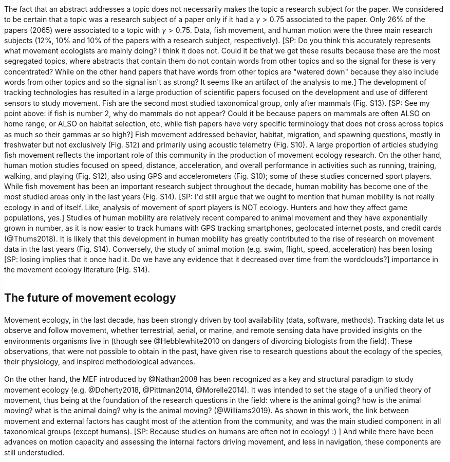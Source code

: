 The fact that an abstract addresses a topic does not necessarily makes the topic a research subject for the paper. We considered to be certain that a topic was a research subject of a paper only if it had a $\gamma>0.75$ associated to the paper. Only 26% of the papers (2065) were associated to a topic with $\gamma>0.75$. Data, fish movement, and human motion were the three main research subjects (12%, 10% and 10% of the papers with a research subject, respectively). [SP: Do you think this accurately represents what movement ecologists are mainly doing? I think it does not. Could it be that we get these results because these are the most segregated topics, where abstracts that contain them do not contain words from other topics and so the signal for these is very concentrated? While on the other hand papers that have words from other topics are "watered down" because they also include words from other topics and so the signal isn't as strong? It seems like an artifact of the analysis to me.] The development of tracking technologies has resulted in a large production of scientific papers focused on the development and use of different sensors to study movement. Fish are the second most studied taxonomical group, only after mammals (Fig. S13). [SP: See my point above: if fish is number 2, why do mammals do not appear? Could it be because papers on mammals are often ALSO on home range, or ALSO on habitat selection, etc, while fish papers have very specific terminology that does not cross across topics as much so their gammas ar so high?] Fish movement addressed behavior, habitat, migration, and spawning questions, mostly in freshwater but not exclusively (Fig. S12) and primarily using acoustic telemetry (Fig. S10). A large proportion of articles studying fish movement reflects the important role of this community in the production of movement ecology research. On the other hand, human motion studies focused on speed, distance, acceleration, and overall performance in activities such as running, training, walking, and playing (Fig. S12), also using GPS and accelerometers (Fig. S10); some of these studies concerned sport players. While fish movement has been an important research subject throughout the decade, human mobility has become one of the most studied areas only in the last years (Fig. S14). [SP: I'd still argue that we ought to mention that human mobility is not really ecology in and of itself. Like, analysis of movement of sport players is NOT ecology. Hunters and how they affect game populations, yes.] Studies of human mobility are relatively recent compared to animal movement and they have exponentially grown in number, as it is now easier to track humans with GPS tracking smartphones, geolocated internet posts, and credit cards (@Thums2018). It is likely that this development in human mobility has greatly contributed to the rise of research on movement data in the last years (Fig. S14). Conversely, the study of animal motion (e.g. swim, flight, speed, acceleration) has been losing [SP: losing implies that it once had it. Do we have any evidence that it decreased over time from the wordclouds?] importance in the movement ecology literature (Fig. S14).
 

## The future of movement ecology

Movement ecology, in the last decade, has been strongly driven by tool availability (data, software, methods). Tracking data let us observe and follow movement, whether terrestrial, aerial, or marine, and remote sensing data have provided insights on the environments organisms live in (though see @Hebblewhite2010 on dangers of divorcing biologists from the field). These observations, that were not possible to obtain in the past, have given rise to research questions about the ecology of the species, their physiology, and inspired methodological advances. 

On the other hand, the MEF introduced by @Nathan2008 has been recognized as a key and structural paradigm to study movement ecology (e.g. @Doherty2018, @Pittman2014, @Morelle2014). It was intended to set the stage of a unified theory of movement, thus being at the foundation of the research questions in the field: where is the animal going? how is the animal moving? what is the animal doing? why is the animal moving? (@Williams2019). As shown in this work, the link between movement and external factors has caught most of the attention from the community, and was the main studied component in all taxonomical groups (except humans). [SP: Because studies on humans are often not in ecology! :) ] And while there have been advances on motion capacity and assessing the internal factors driving movement, and less in navigation, these components are still understudied. 

